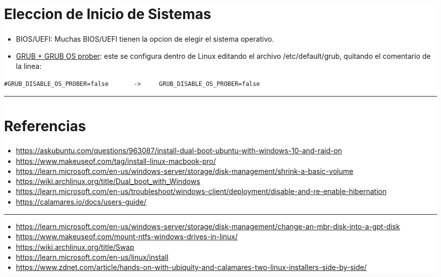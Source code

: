
# Eleccion de Inicio de Sistemas

- BIOS/UEFI: Muchas BIOS/UEFI tienen la opcion de elegir el sistema operativo. 

- [GRUB + GRUB OS prober](https://wiki.archlinux.org/title/GRUB#Detecting_other_operating_systems): este se configura dentro de Linux editando el archivo /etc/default/grub, quitando el comentario de la linea:
```
#GRUB_DISABLE_OS_PROBER=false       ->     GRUB_DISABLE_OS_PROBER=false 
```

---

# Referencias 

- https://askubuntu.com/questions/963087/install-dual-boot-ubuntu-with-windows-10-and-raid-on
- https://www.makeuseof.com/tag/install-linux-macbook-pro/
- https://learn.microsoft.com/en-us/windows-server/storage/disk-management/shrink-a-basic-volume
- https://wiki.archlinux.org/title/Dual_boot_with_Windows
- https://learn.microsoft.com/en-us/troubleshoot/windows-client/deployment/disable-and-re-enable-hibernation
- https://calamares.io/docs/users-guide/

---

- https://learn.microsoft.com/en-us/windows-server/storage/disk-management/change-an-mbr-disk-into-a-gpt-disk
- https://www.makeuseof.com/mount-ntfs-windows-drives-in-linux/
- https://wiki.archlinux.org/title/Swap
- https://learn.microsoft.com/en-us/linux/install
- https://www.zdnet.com/article/hands-on-with-ubiquity-and-calamares-two-linux-installers-side-by-side/
